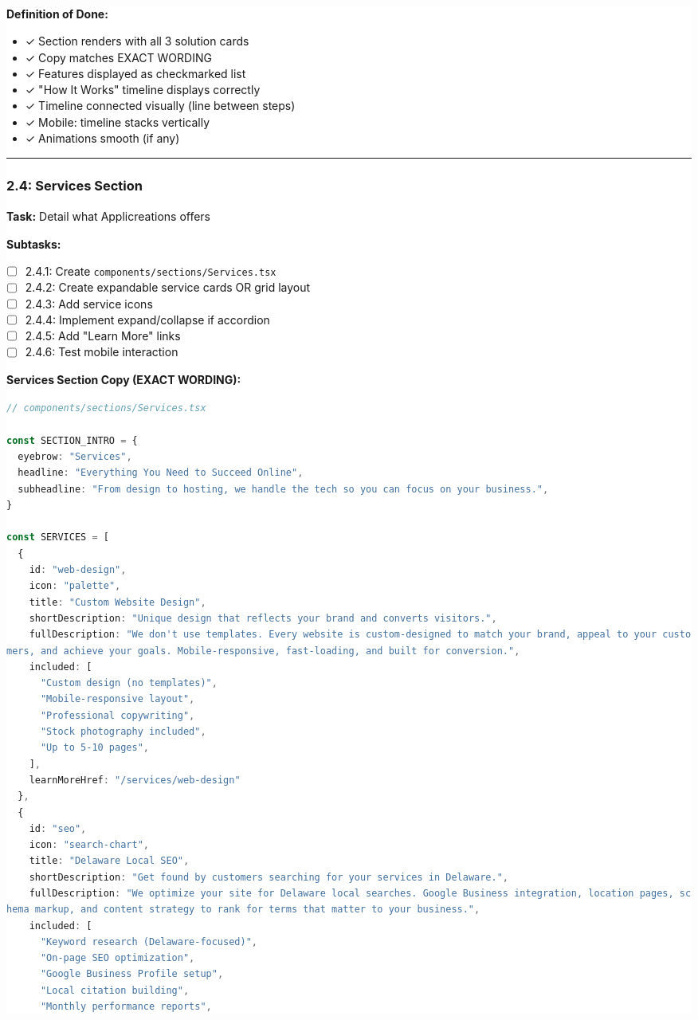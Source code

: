 **Definition of Done:**
- ✓ Section renders with all 3 solution cards
- ✓ Copy matches EXACT WORDING
- ✓ Features displayed as checkmarked list
- ✓ "How It Works" timeline displays correctly
- ✓ Timeline connected visually (line between steps)
- ✓ Mobile: timeline stacks vertically
- ✓ Animations smooth (if any)

---

### 2.4: Services Section

**Task:** Detail what Applicreations offers

**Subtasks:**
- [ ] 2.4.1: Create `components/sections/Services.tsx`
- [ ] 2.4.2: Create expandable service cards OR grid layout
- [ ] 2.4.3: Add service icons
- [ ] 2.4.4: Implement expand/collapse if accordion
- [ ] 2.4.5: Add "Learn More" links
- [ ] 2.4.6: Test mobile interaction

**Services Section Copy (EXACT WORDING):**

```typescript
// components/sections/Services.tsx

const SECTION_INTRO = {
  eyebrow: "Services",
  headline: "Everything You Need to Succeed Online",
  subheadline: "From design to hosting, we handle the tech so you can focus on your business.",
}

const SERVICES = [
  {
    id: "web-design",
    icon: "palette",
    title: "Custom Website Design",
    shortDescription: "Unique design that reflects your brand and converts visitors.",
    fullDescription: "We don't use templates. Every website is custom-designed to match your brand, appeal to your customers, and achieve your goals. Mobile-responsive, fast-loading, and built for conversion.",
    included: [
      "Custom design (no templates)",
      "Mobile-responsive layout",
      "Professional copywriting",
      "Stock photography included",
      "Up to 5-10 pages",
    ],
    learnMoreHref: "/services/web-design"
  },
  {
    id: "seo",
    icon: "search-chart",
    title: "Delaware Local SEO",
    shortDescription: "Get found by customers searching for your services in Delaware.",
    fullDescription: "We optimize your site for Delaware local searches. Google Business integration, location pages, schema markup, and content strategy to rank for terms that matter to your business.",
    included: [
      "Keyword research (Delaware-focused)",
      "On-page SEO optimization",
      "Google Business Profile setup",
      "Local citation building",
      "Monthly performance reports",
```